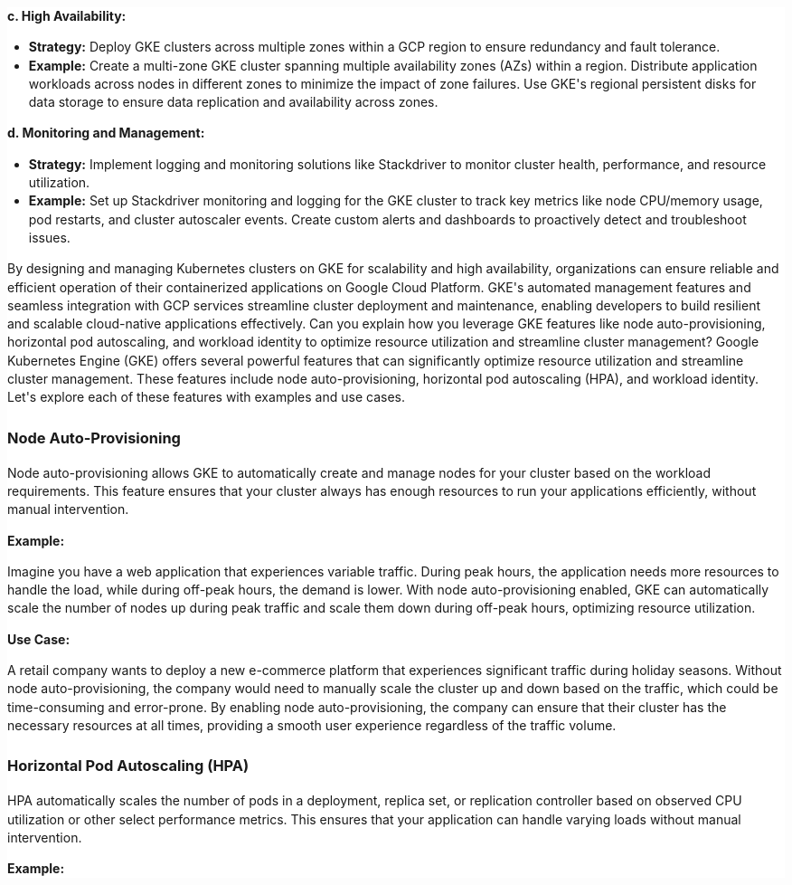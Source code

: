 **c. High Availability:**
   - **Strategy:** Deploy GKE clusters across multiple zones within a GCP region to ensure redundancy and fault tolerance.
   - **Example:** Create a multi-zone GKE cluster spanning multiple availability zones (AZs) within a region. Distribute application workloads across nodes in different zones to minimize the impact of zone failures. Use GKE's regional persistent disks for data storage to ensure data replication and availability across zones.

**d. Monitoring and Management:**
   - **Strategy:** Implement logging and monitoring solutions like Stackdriver to monitor cluster health, performance, and resource utilization.
   - **Example:** Set up Stackdriver monitoring and logging for the GKE cluster to track key metrics like node CPU/memory usage, pod restarts, and cluster autoscaler events. Create custom alerts and dashboards to proactively detect and troubleshoot issues.

By designing and managing Kubernetes clusters on GKE for scalability and high availability, organizations can ensure reliable and efficient operation of their containerized applications on Google Cloud Platform. GKE's automated management features and seamless integration with GCP services streamline cluster deployment and maintenance, enabling developers to build resilient and scalable cloud-native applications effectively.
Can you explain how you leverage GKE features like node auto-provisioning, horizontal pod autoscaling, and workload identity to optimize resource utilization and streamline cluster management?
Google Kubernetes Engine (GKE) offers several powerful features that can significantly optimize resource utilization and streamline cluster management. These features include node auto-provisioning, horizontal pod autoscaling (HPA), and workload identity. Let's explore each of these features with examples and use cases.

### Node Auto-Provisioning

Node auto-provisioning allows GKE to automatically create and manage nodes for your cluster based on the workload requirements. This feature ensures that your cluster always has enough resources to run your applications efficiently, without manual intervention.

**Example:**

Imagine you have a web application that experiences variable traffic. During peak hours, the application needs more resources to handle the load, while during off-peak hours, the demand is lower. With node auto-provisioning enabled, GKE can automatically scale the number of nodes up during peak traffic and scale them down during off-peak hours, optimizing resource utilization.

**Use Case:**

A retail company wants to deploy a new e-commerce platform that experiences significant traffic during holiday seasons. Without node auto-provisioning, the company would need to manually scale the cluster up and down based on the traffic, which could be time-consuming and error-prone. By enabling node auto-provisioning, the company can ensure that their cluster has the necessary resources at all times, providing a smooth user experience regardless of the traffic volume.

### Horizontal Pod Autoscaling (HPA)

HPA automatically scales the number of pods in a deployment, replica set, or replication controller based on observed CPU utilization or other select performance metrics. This ensures that your application can handle varying loads without manual intervention.

**Example:**
